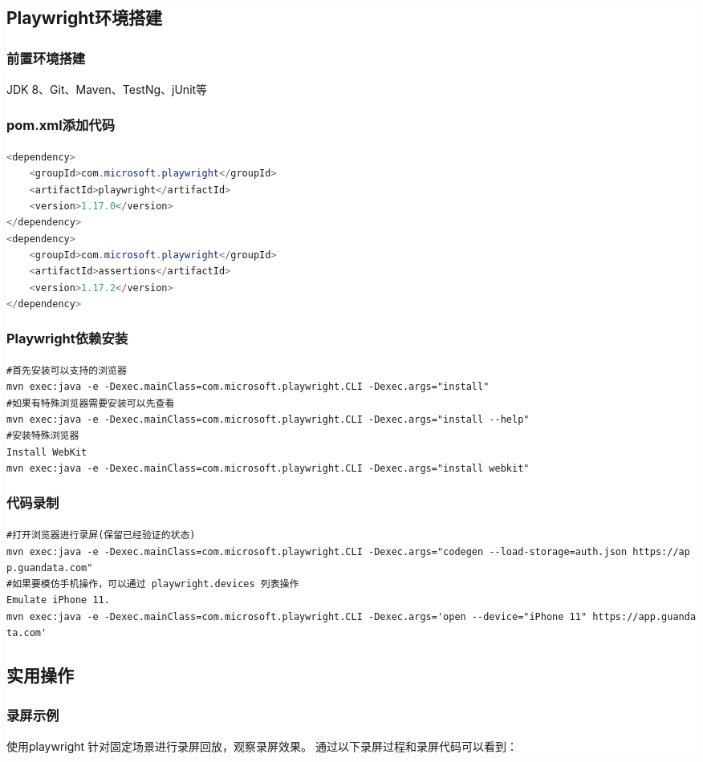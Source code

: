 ## Playwright环境搭建

### 前置环境搭建

JDK 8、Git、Maven、TestNg、jUnit等

### pom.xml添加代码

```java
<dependency>
    <groupId>com.microsoft.playwright</groupId>
    <artifactId>playwright</artifactId>
    <version>1.17.0</version>
</dependency>
<dependency>
    <groupId>com.microsoft.playwright</groupId>
    <artifactId>assertions</artifactId>
    <version>1.17.2</version>
</dependency>
```

### Playwright依赖安装

```shell
#首先安装可以支持的浏览器
mvn exec:java -e -Dexec.mainClass=com.microsoft.playwright.CLI -Dexec.args="install"
#如果有特殊浏览器需要安装可以先查看
mvn exec:java -e -Dexec.mainClass=com.microsoft.playwright.CLI -Dexec.args="install --help"
#安装特殊浏览器
Install WebKit
mvn exec:java -e -Dexec.mainClass=com.microsoft.playwright.CLI -Dexec.args="install webkit"
```

### 代码录制

```shell
#打开浏览器进行录屏(保留已经验证的状态)
mvn exec:java -e -Dexec.mainClass=com.microsoft.playwright.CLI -Dexec.args="codegen --load-storage=auth.json https://app.guandata.com"
#如果要模仿手机操作，可以通过 playwright.devices 列表操作
Emulate iPhone 11.
mvn exec:java -e -Dexec.mainClass=com.microsoft.playwright.CLI -Dexec.args='open --device="iPhone 11" https://app.guandata.com'
```

## 实用操作

### 录屏示例

使用playwright 针对固定场景进行录屏回放，观察录屏效果。
通过以下录屏过程和录屏代码可以看到：
